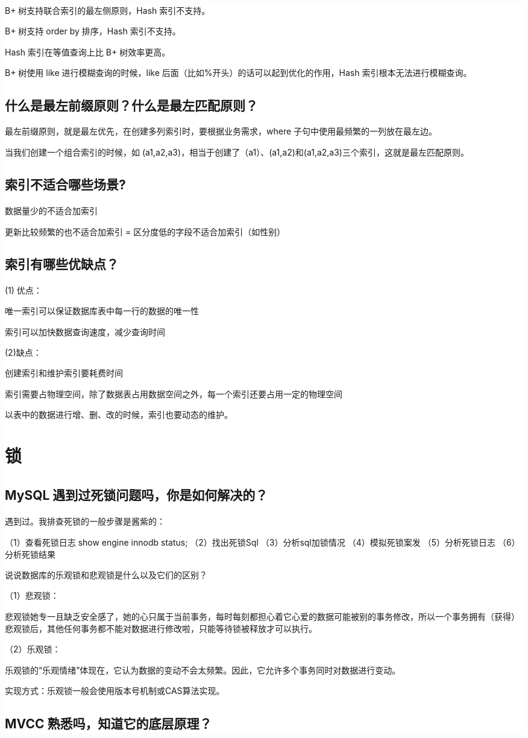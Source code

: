 B+ 树支持联合索引的最左侧原则，Hash 索引不支持。

B+ 树支持 order by 排序，Hash 索引不支持。

Hash 索引在等值查询上比 B+ 树效率更高。

B+ 树使用 like 进行模糊查询的时候，like 后面（比如%开头）的话可以起到优化的作用，Hash 索引根本无法进行模糊查询。

## 什么是最左前缀原则？什么是最左匹配原则？

最左前缀原则，就是最左优先，在创建多列索引时，要根据业务需求，where 子句中使用最频繁的一列放在最左边。

当我们创建一个组合索引的时候，如 (a1,a2,a3)，相当于创建了（a1）、(a1,a2)和(a1,a2,a3)三个索引，这就是最左匹配原则。

## 索引不适合哪些场景?

数据量少的不适合加索引

更新比较频繁的也不适合加索引 = 区分度低的字段不适合加索引（如性别）

## 索引有哪些优缺点？

(1) 优点：

唯一索引可以保证数据库表中每一行的数据的唯一性

索引可以加快数据查询速度，减少查询时间

(2)缺点：

创建索引和维护索引要耗费时间

索引需要占物理空间，除了数据表占用数据空间之外，每一个索引还要占用一定的物理空间

以表中的数据进行增、删、改的时候，索引也要动态的维护。

# 锁
## MySQL 遇到过死锁问题吗，你是如何解决的？

遇到过。我排查死锁的一般步骤是酱紫的：

（1）查看死锁日志 show engine innodb status; （2）找出死锁Sql （3）分析sql加锁情况 （4）模拟死锁案发 （5）分析死锁日志 （6）分析死锁结果

说说数据库的乐观锁和悲观锁是什么以及它们的区别？

（1）悲观锁：

悲观锁她专一且缺乏安全感了，她的心只属于当前事务，每时每刻都担心着它心爱的数据可能被别的事务修改，所以一个事务拥有（获得）悲观锁后，其他任何事务都不能对数据进行修改啦，只能等待锁被释放才可以执行。

（2）乐观锁：

乐观锁的“乐观情绪”体现在，它认为数据的变动不会太频繁。因此，它允许多个事务同时对数据进行变动。

实现方式：乐观锁一般会使用版本号机制或CAS算法实现。

## MVCC 熟悉吗，知道它的底层原理？
